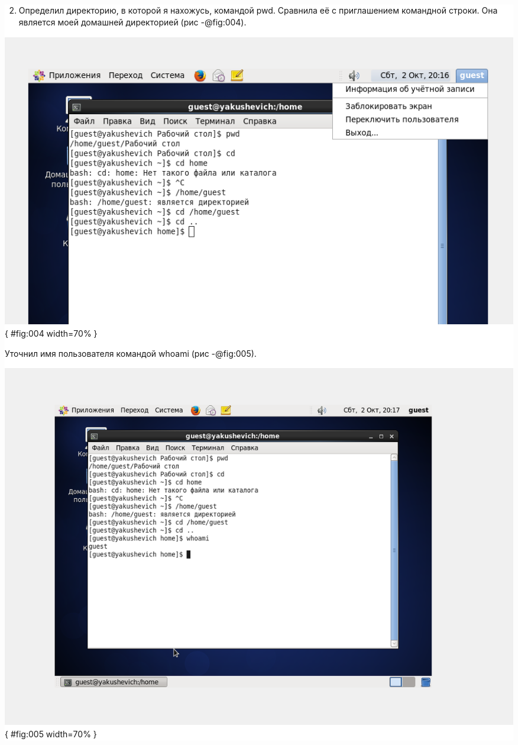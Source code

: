 2. Определил директорию, в которой я нахожусь, командой pwd. Сравнила её с приглашением командной строки. Она является моей домашней директорией (рис -@fig:004).

![Опредение директории](image/4.png){ #fig:004 width=70% }

Уточнил имя пользователя командой whoami (рис -@fig:005).

![Уточнение имени пользователя командой whoami](image/5.png){ #fig:005 width=70% }
